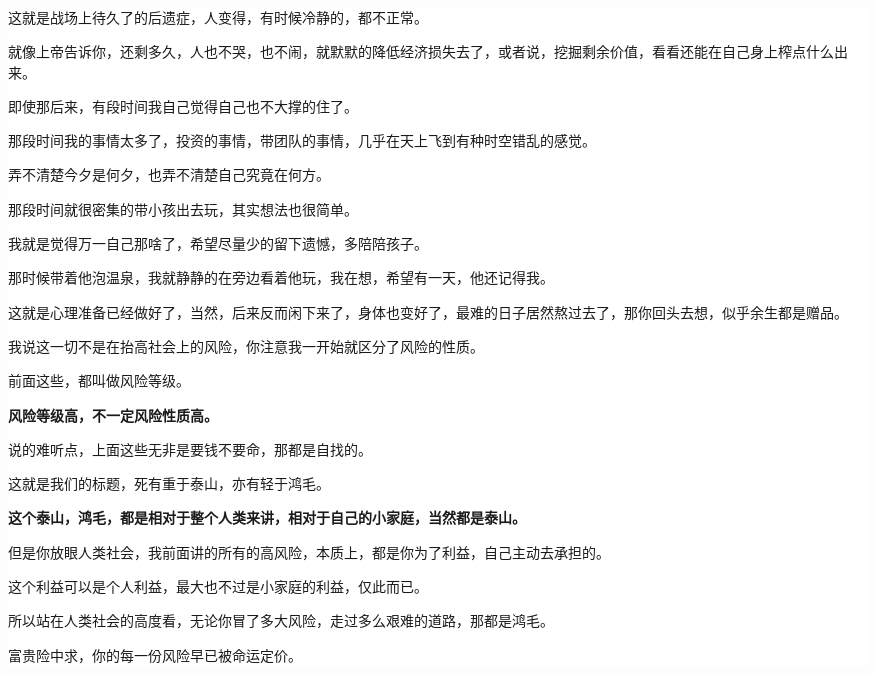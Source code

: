   

这就是战场上待久了的后遗症，人变得，有时候冷静的，都不正常。

  

就像上帝告诉你，还剩多久，人也不哭，也不闹，就默默的降低经济损失去了，或者说，挖掘剩余价值，看看还能在自己身上榨点什么出来。

  

即使那后来，有段时间我自己觉得自己也不大撑的住了。

  

那段时间我的事情太多了，投资的事情，带团队的事情，几乎在天上飞到有种时空错乱的感觉。

  

弄不清楚今夕是何夕，也弄不清楚自己究竟在何方。

  

那段时间就很密集的带小孩出去玩，其实想法也很简单。

  

我就是觉得万一自己那啥了，希望尽量少的留下遗憾，多陪陪孩子。

  

那时候带着他泡温泉，我就静静的在旁边看着他玩，我在想，希望有一天，他还记得我。

  

这就是心理准备已经做好了，当然，后来反而闲下来了，身体也变好了，最难的日子居然熬过去了，那你回头去想，似乎余生都是赠品。

  

我说这一切不是在抬高社会上的风险，你注意我一开始就区分了风险的性质。

  

前面这些，都叫做风险等级。

  

 **风险等级高，不一定风险性质高。**

  

说的难听点，上面这些无非是要钱不要命，那都是自找的。

  

这就是我们的标题，死有重于泰山，亦有轻于鸿毛。

  

 **这个泰山，鸿毛，都是相对于整个人类来讲，相对于自己的小家庭，当然都是泰山。**

  

但是你放眼人类社会，我前面讲的所有的高风险，本质上，都是你为了利益，自己主动去承担的。

  

这个利益可以是个人利益，最大也不过是小家庭的利益，仅此而已。

  

所以站在人类社会的高度看，无论你冒了多大风险，走过多么艰难的道路，那都是鸿毛。

  

富贵险中求，你的每一份风险早已被命运定价。

  